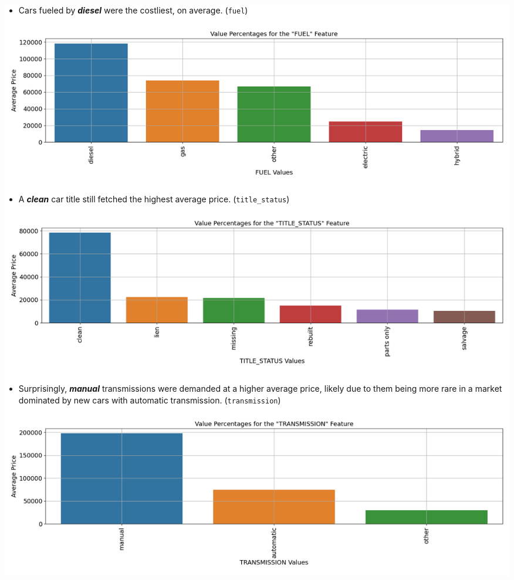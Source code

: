 * Cars fueled by ***diesel*** were the costliest, on average. (`fuel`)
<img alt="Bivariate Analysis Average Price - Fuel" title="Bivariate Analysis Average Price - Fuel" src="images/pa2-bivariate-avgprice-categorical-barplot-fuel.png" style="width: 950px">

* A ***clean*** car title still fetched the highest average price. (`title_status`)
<img alt="Bivariate Analysis Average Price - Title Status" title="Bivariate Analysis Average Price - Title Status" src="images/pa2-bivariate-avgprice-categorical-barplot-title_status.png" style="width: 950px">

* Surprisingly, ***manual*** transmissions were demanded at a higher average price, likely due to them being more rare in a market dominated by new cars with automatic transmission. (`transmission`)
<img alt="Bivariate Analysis Average Price - Transmission" title="Bivariate Analysis Average Price - Transmission" src="images/pa2-bivariate-avgprice-categorical-barplot-transmission.png" style="width: 950px">
